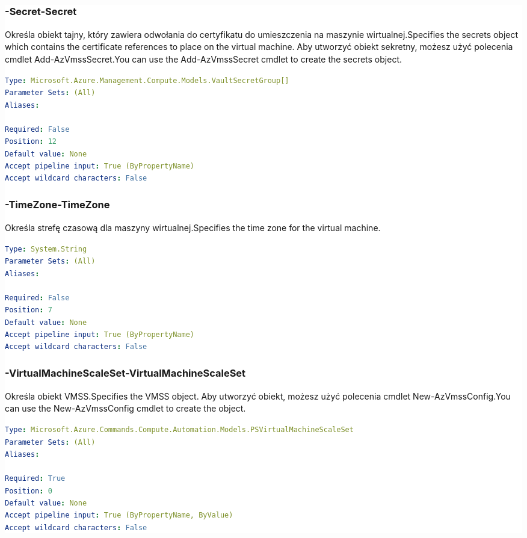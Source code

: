 ### <span data-ttu-id="2e435-137">-Secret</span><span class="sxs-lookup"><span data-stu-id="2e435-137">-Secret</span></span>
<span data-ttu-id="2e435-138">Określa obiekt tajny, który zawiera odwołania do certyfikatu do umieszczenia na maszynie wirtualnej.</span><span class="sxs-lookup"><span data-stu-id="2e435-138">Specifies the secrets object which contains the certificate references to place on the virtual machine.</span></span>
<span data-ttu-id="2e435-139">Aby utworzyć obiekt sekretny, możesz użyć polecenia cmdlet Add-AzVmssSecret.</span><span class="sxs-lookup"><span data-stu-id="2e435-139">You can use the Add-AzVmssSecret cmdlet to create the secrets object.</span></span>

```yaml
Type: Microsoft.Azure.Management.Compute.Models.VaultSecretGroup[]
Parameter Sets: (All)
Aliases:

Required: False
Position: 12
Default value: None
Accept pipeline input: True (ByPropertyName)
Accept wildcard characters: False
```

### <span data-ttu-id="2e435-140">-TimeZone</span><span class="sxs-lookup"><span data-stu-id="2e435-140">-TimeZone</span></span>
<span data-ttu-id="2e435-141">Określa strefę czasową dla maszyny wirtualnej.</span><span class="sxs-lookup"><span data-stu-id="2e435-141">Specifies the time zone for the virtual machine.</span></span>

```yaml
Type: System.String
Parameter Sets: (All)
Aliases:

Required: False
Position: 7
Default value: None
Accept pipeline input: True (ByPropertyName)
Accept wildcard characters: False
```

### <span data-ttu-id="2e435-142">-VirtualMachineScaleSet</span><span class="sxs-lookup"><span data-stu-id="2e435-142">-VirtualMachineScaleSet</span></span>
<span data-ttu-id="2e435-143">Określa obiekt VMSS.</span><span class="sxs-lookup"><span data-stu-id="2e435-143">Specifies the VMSS object.</span></span>
<span data-ttu-id="2e435-144">Aby utworzyć obiekt, możesz użyć polecenia cmdlet New-AzVmssConfig.</span><span class="sxs-lookup"><span data-stu-id="2e435-144">You can use the New-AzVmssConfig cmdlet to create the object.</span></span>

```yaml
Type: Microsoft.Azure.Commands.Compute.Automation.Models.PSVirtualMachineScaleSet
Parameter Sets: (All)
Aliases:

Required: True
Position: 0
Default value: None
Accept pipeline input: True (ByPropertyName, ByValue)
Accept wildcard characters: False
```
